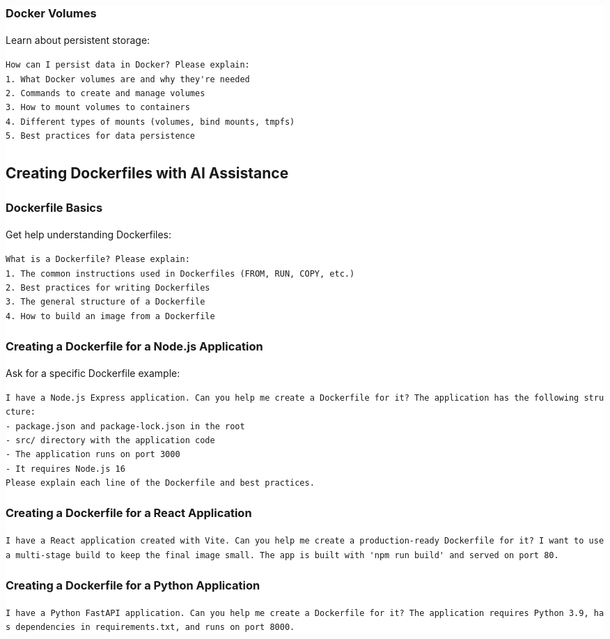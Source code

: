 ### Docker Volumes

Learn about persistent storage:

```
How can I persist data in Docker? Please explain:
1. What Docker volumes are and why they're needed
2. Commands to create and manage volumes
3. How to mount volumes to containers
4. Different types of mounts (volumes, bind mounts, tmpfs)
5. Best practices for data persistence
```

## Creating Dockerfiles with AI Assistance

### Dockerfile Basics

Get help understanding Dockerfiles:

```
What is a Dockerfile? Please explain:
1. The common instructions used in Dockerfiles (FROM, RUN, COPY, etc.)
2. Best practices for writing Dockerfiles
3. The general structure of a Dockerfile
4. How to build an image from a Dockerfile
```

### Creating a Dockerfile for a Node.js Application

Ask for a specific Dockerfile example:

```
I have a Node.js Express application. Can you help me create a Dockerfile for it? The application has the following structure:
- package.json and package-lock.json in the root
- src/ directory with the application code
- The application runs on port 3000
- It requires Node.js 16
Please explain each line of the Dockerfile and best practices.
```

### Creating a Dockerfile for a React Application

```
I have a React application created with Vite. Can you help me create a production-ready Dockerfile for it? I want to use a multi-stage build to keep the final image small. The app is built with 'npm run build' and served on port 80.
```

### Creating a Dockerfile for a Python Application

```
I have a Python FastAPI application. Can you help me create a Dockerfile for it? The application requires Python 3.9, has dependencies in requirements.txt, and runs on port 8000.
```
